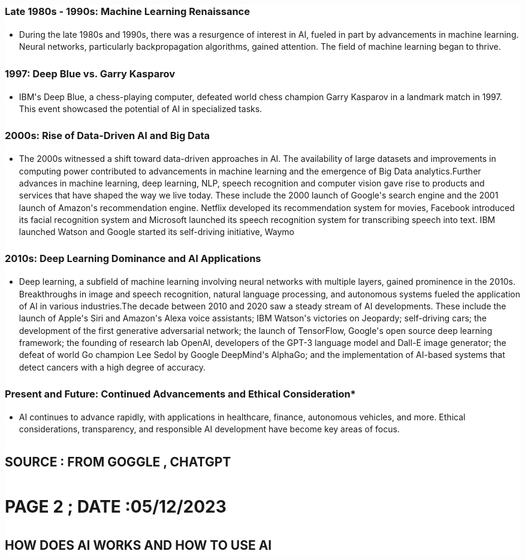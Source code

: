 ### Late 1980s - 1990s: Machine Learning Renaissance

   * During the late 1980s and 1990s, there was a resurgence of interest in AI, fueled in part by advancements in machine learning. Neural networks, particularly backpropagation algorithms, gained attention. The field of machine learning began to thrive.

### 1997: Deep Blue vs. Garry Kasparov

   * IBM's Deep Blue, a chess-playing computer, defeated world chess champion Garry Kasparov in a landmark match in 1997. This event showcased the potential of AI in specialized tasks.

### 2000s: Rise of Data-Driven AI and Big Data

  * The 2000s witnessed a shift toward data-driven approaches in AI. The availability of large datasets and improvements in computing power contributed to advancements in machine learning and the emergence of Big Data analytics.Further advances in machine learning, deep learning, NLP, speech recognition and computer vision gave rise to products and services that have shaped the way we live today. These include the 2000 launch of Google's search engine and the 2001 launch of Amazon's recommendation engine. Netflix developed its recommendation system for movies, Facebook introduced its facial recognition system and Microsoft launched its speech recognition system for transcribing speech into text. IBM launched Watson and Google started its self-driving initiative, Waymo


 ### 2010s: Deep Learning Dominance and AI Applications

 * Deep learning, a subfield of machine learning involving neural networks with multiple layers, gained prominence in the 2010s. Breakthroughs in image and speech recognition, natural language processing, and autonomous systems fueled the application of AI in various industries.The decade between 2010 and 2020 saw a steady stream of AI developments. These include the launch of Apple's Siri and Amazon's Alexa voice assistants; IBM Watson's victories on Jeopardy; self-driving cars; the development of the first generative adversarial network; the launch of TensorFlow, Google's open source deep learning framework; the founding of research lab OpenAI, developers of the GPT-3 language model and Dall-E image generator; the defeat of world Go champion Lee Sedol by Google DeepMind's AlphaGo; and the implementation of AI-based systems that detect cancers with a high degree of accuracy.


 ### Present and Future: Continued Advancements and Ethical Consideration*
 
 * AI continues to advance rapidly, with applications in healthcare, finance, autonomous vehicles, and more. Ethical considerations, transparency, and responsible AI development have become key areas of focus.

## SOURCE : FROM GOGGLE , CHATGPT







# PAGE 2 ; DATE :05/12/2023

## HOW DOES AI WORKS AND HOW TO USE AI

